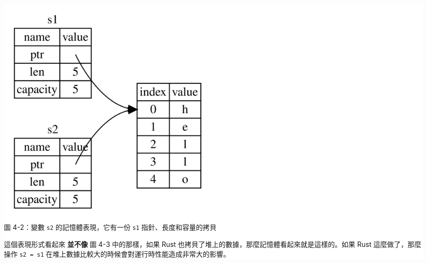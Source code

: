 <img alt="s1 and s2 pointing to the same value" src="img/trpl04-02.svg" class="center" style="width: 50%;" />

<span class="caption">圖 4-2：變數 `s2` 的記憶體表現，它有一份 `s1` 指針、長度和容量的拷貝</span>

這個表現形式看起來 **並不像** 圖 4-3 中的那樣，如果 Rust 也拷貝了堆上的數據，那麼記憶體看起來就是這樣的。如果 Rust 這麼做了，那麼操作 `s2 = s1` 在堆上數據比較大的時候會對運行時性能造成非常大的影響。
